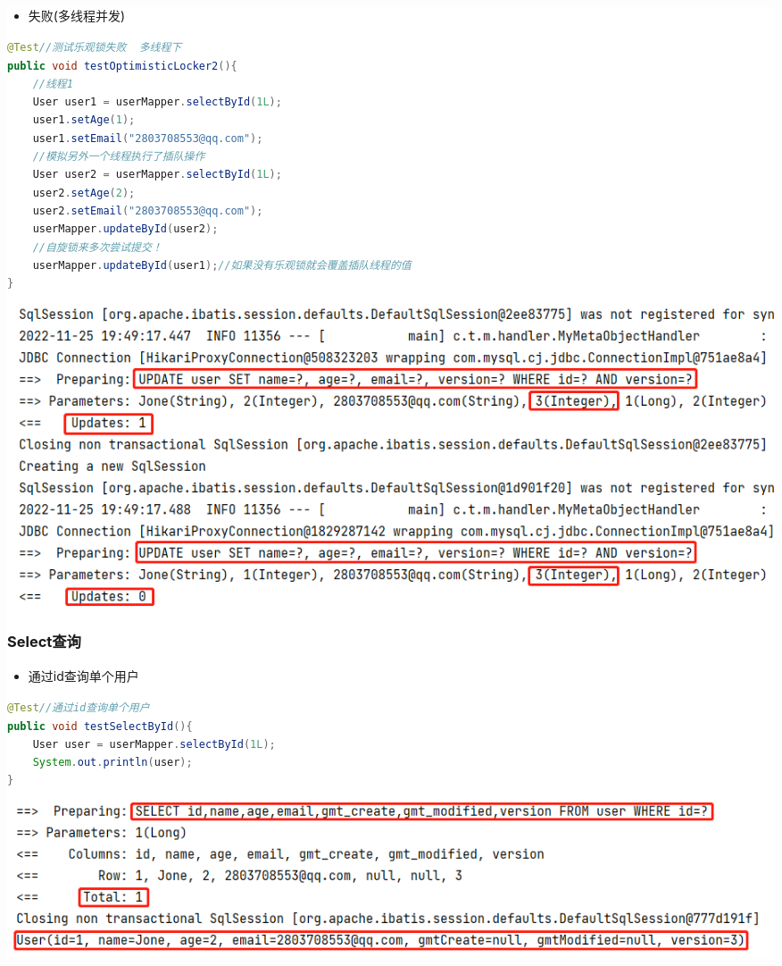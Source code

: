 - 失败(多线程并发)

```java
@Test//测试乐观锁失败  多线程下
public void testOptimisticLocker2(){
    //线程1
    User user1 = userMapper.selectById(1L);
    user1.setAge(1);
    user1.setEmail("2803708553@qq.com");
    //模拟另外一个线程执行了插队操作
    User user2 = userMapper.selectById(1L);
    user2.setAge(2);
    user2.setEmail("2803708553@qq.com");
    userMapper.updateById(user2);
    //自旋锁来多次尝试提交！
    userMapper.updateById(user1);//如果没有乐观锁就会覆盖插队线程的值
}
```

![image-20221125195034018](images/image-20221125195034018.png)

### Select查询

- 通过id查询单个用户

```java
@Test//通过id查询单个用户
public void testSelectById(){
    User user = userMapper.selectById(1L);
    System.out.println(user);
}
```

![image-20221125195154092](images/image-20221125195154092.png)
